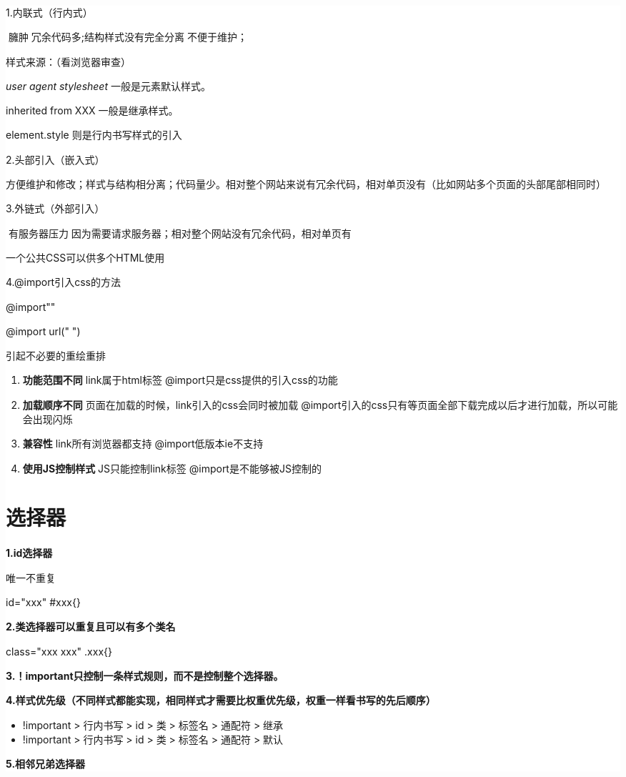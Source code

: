 1.内联式（行内式）

​	臃肿 冗余代码多;结构样式没有完全分离 不便于维护；

样式来源：（看浏览器审查）

*user agent stylesheet*  一般是元素默认样式。

inherited from XXX  一般是继承样式。

element.style 则是行内书写样式的引入

2.头部引入（嵌入式）

​	方便维护和修改；样式与结构相分离；代码量少。相对整个网站来说有冗余代码，相对单页没有（比如网站多个页面的头部尾部相同时）



3.外链式（外部引入）

​	有服务器压力 因为需要请求服务器；相对整个网站没有冗余代码，相对单页有

一个公共CSS可以供多个HTML使用



4.@import引入css的方法

@import""

@import url(" ")

引起不必要的重绘重排

1. **功能范围不同** link属于html标签 @import只是css提供的引入css的功能

2. **加载顺序不同** 页面在加载的时候，link引入的css会同时被加载 @import引入的css只有等页面全部下载完成以后才进行加载，所以可能会出现闪烁

3. **兼容性** link所有浏览器都支持 @import低版本ie不支持

4. **使用JS控制样式** JS只能控制link标签 @import是不能够被JS控制的

   

# 选择器

**1.id选择器**

唯一不重复

id="xxx"   #xxx{}

**2.类选择器可以重复且可以有多个类名**

class="xxx xxx"   .xxx{}

**3.！important只控制一条样式规则，而不是控制整个选择器。**

**4.样式优先级（不同样式都能实现，相同样式才需要比权重优先级，权重一样看书写的先后顺序）**

- !important > 行内书写 > id > 类 > 标签名 > 通配符 > 继承
- !important > 行内书写 > id > 类 > 标签名 > 通配符 > 默认

**5.相邻兄弟选择器**
